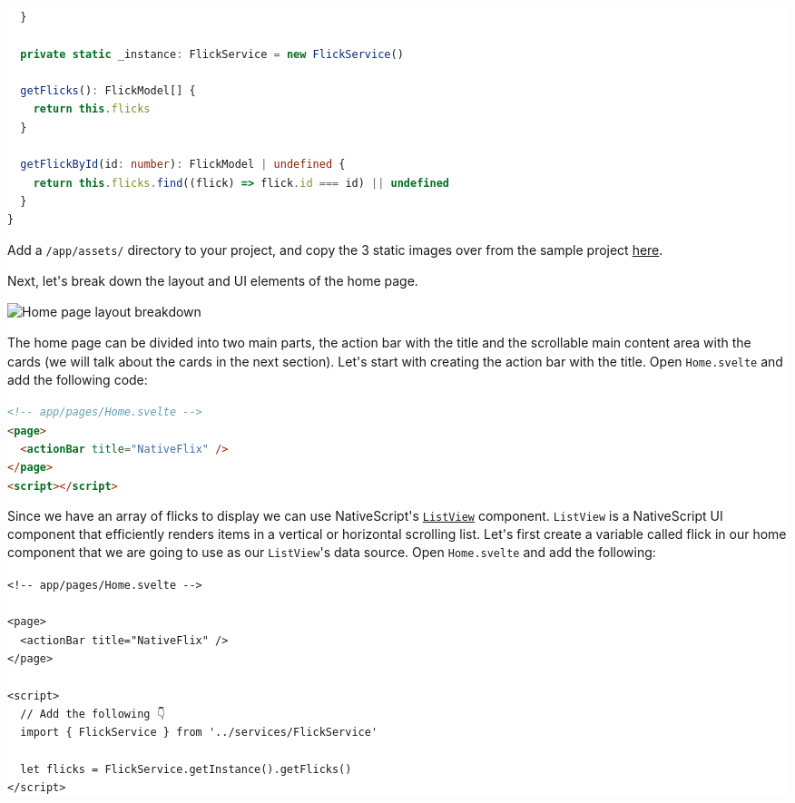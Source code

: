 ```typescript
  }

  private static _instance: FlickService = new FlickService()

  getFlicks(): FlickModel[] {
    return this.flicks
  }

  getFlickById(id: number): FlickModel | undefined {
    return this.flicks.find((flick) => flick.id === id) || undefined
  }
}
```

Add a `/app/assets/` directory to your project, and copy the 3 static images over from the sample project [here](https://github.com/NativeScript/tutorials/tree/main/svelte-tutorial/app/assets).

Next, let's break down the layout and UI elements of the home page.

![Home page layout breakdown](/assets/images/tutorial/tutorial-example-app-master-breakdown.png)

The home page can be divided into two main parts, the action bar with the title and the scrollable main content area with the cards (we will talk about the cards in the next section). Let's start with creating the action bar with the title. Open `Home.svelte` and add the following code:

```html
<!-- app/pages/Home.svelte -->
<page>
  <actionBar title="NativeFlix" />
</page>
<script></script>
```

Since we have an array of flicks to display we can use NativeScript's [`ListView`](https://docs.nativescript.org/ui-and-styling.html#listview) component. `ListView` is a NativeScript UI component that efficiently renders items in a vertical or horizontal scrolling list. Let's first create a variable called flick in our home component that we are going to use as our `ListView`'s data source. Open `Home.svelte` and add the following:

```html{9}
<!-- app/pages/Home.svelte -->

<page>
  <actionBar title="NativeFlix" />
</page>

<script>
  // Add the following 👇
  import { FlickService } from '../services/FlickService'

  let flicks = FlickService.getInstance().getFlicks()
</script>
```
